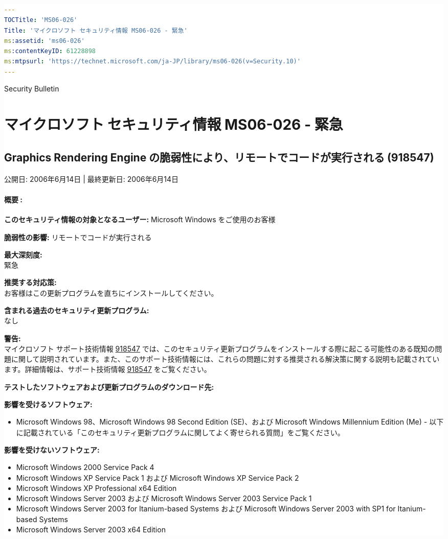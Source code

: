 ```yaml
---
TOCTitle: 'MS06-026'
Title: 'マイクロソフト セキュリティ情報 MS06-026 - 緊急'
ms:assetid: 'ms06-026'
ms:contentKeyID: 61228898
ms:mtpsurl: 'https://technet.microsoft.com/ja-JP/library/ms06-026(v=Security.10)'
---
```


Security Bulletin

マイクロソフト セキュリティ情報 MS06-026 - 緊急
===============================================

Graphics Rendering Engine の脆弱性により、リモートでコードが実行される (918547)
-------------------------------------------------------------------------------

公開日: 2006年6月14日 | 最終更新日: 2006年6月14日

[](http://www.microsoft.com/japan/security/bulletins/ms06-026e.mspx)

#### 概要 :

**このセキュリティ情報の対象となるユーザー:**  Microsoft Windows をご使用のお客様

**脆弱性の影響:**  リモートでコードが実行される

**最大深刻度:**  
 緊急

**推奨する対応策:**  
 お客様はこの更新プログラムを直ちにインストールしてください。

**含まれる過去のセキュリティ更新プログラム:**  
 なし

**警告:**  
マイクロソフト サポート技術情報 [918547](http://support.microsoft.com/kb/918547) では、このセキュリティ更新プログラムをインストールする際に起こる可能性のある既知の問題に関して説明されています。また、このサポート技術情報には、これらの問題に対する推奨される解決策に関する説明も記載されています。詳細情報は、サポート技術情報 [918547](http://support.microsoft.com/kb/918547) をご覧ください。

**テストしたソフトウェアおよび更新プログラムのダウンロード先:**  


**影響を受けるソフトウェア:**  


-   Microsoft Windows 98、Microsoft Windows 98 Second Edition (SE)、および Microsoft Windows Millennium Edition (Me) - 以下に記載されている「このセキュリティ更新プログラムに関してよく寄せられる質問」をご覧ください。

**影響を受けないソフトウェア:**

-   Microsoft Windows 2000 Service Pack 4
-   Microsoft Windows XP Service Pack 1 および Microsoft Windows XP Service Pack 2
-   Microsoft Windows XP Professional x64 Edition
-   Microsoft Windows Server 2003 および Microsoft Windows Server 2003 Service Pack 1
-   Microsoft Windows Server 2003 for Itanium-based Systems および Microsoft Windows Server 2003 with SP1 for Itanium-based Systems
-   Microsoft Windows Server 2003 x64 Edition

